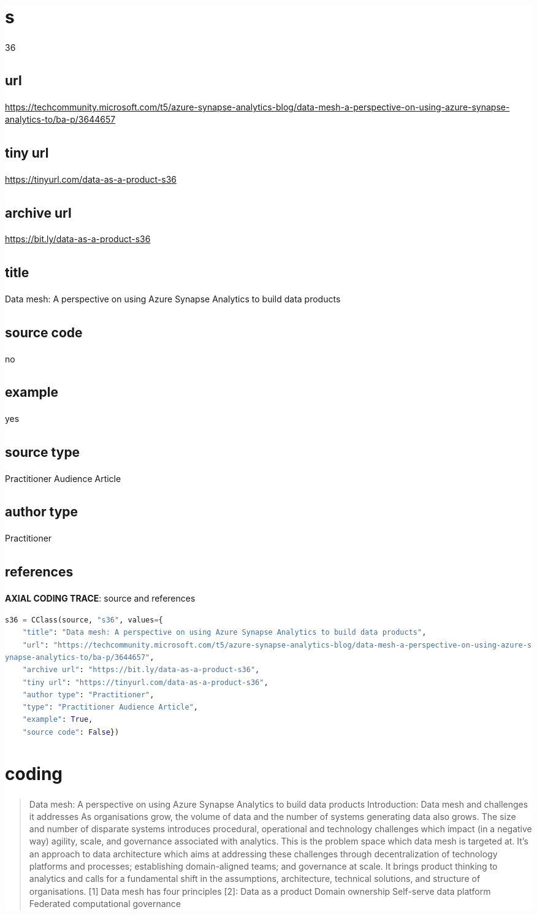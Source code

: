 # s 
36
## url
https://techcommunity.microsoft.com/t5/azure-synapse-analytics-blog/data-mesh-a-perspective-on-using-azure-synapse-analytics-to/ba-p/3644657
## tiny url
https://tinyurl.com/data-as-a-product-s36
## archive url
https://bit.ly/data-as-a-product-s36
## title
Data mesh: A perspective on using Azure Synapse Analytics to build data products
## source code
no
## example
yes
## source type 
Practitioner Audience Article
## author type
Practitioner
## references

**AXIAL CODING TRACE**: source and references
``` python
s36 = CClass(source, "s36", values={
    "title": "Data mesh: A perspective on using Azure Synapse Analytics to build data products",
    "url": "https://techcommunity.microsoft.com/t5/azure-synapse-analytics-blog/data-mesh-a-perspective-on-using-azure-synapse-analytics-to/ba-p/3644657",
    "archive url": "https://bit.ly/data-as-a-product-s36",
    "tiny url": "https://tinyurl.com/data-as-a-product-s36",
    "author type": "Practitioner",
    "type": "Practitioner Audience Article",
    "example": True,
    "source code": False})
```

# coding

> Data mesh: A perspective on using Azure Synapse Analytics to build data products
Introduction: Data mesh and challenges it addresses
As organisations grow, the volume of data and the number of systems generating data also grows. The size and number of disparate systems introduces procedural, operational and technology challenges which impact (in a negative way) agility, scale, and governance associated with analytics. This is the problem space which data mesh is targeted at. It’s an approach to data architecture which aims at addressing these challenges through decentralization of technology platforms and processes; establishing domain-aligned teams; and governance at scale. It brings product thinking to analytics and calls for a fundamental shift in the assumptions, architecture, technical solutions, and structure of organisations. [1] 
Data mesh has four principles [2]:
Data as a product
Domain ownership
Self-serve data platform
Federated computational governance